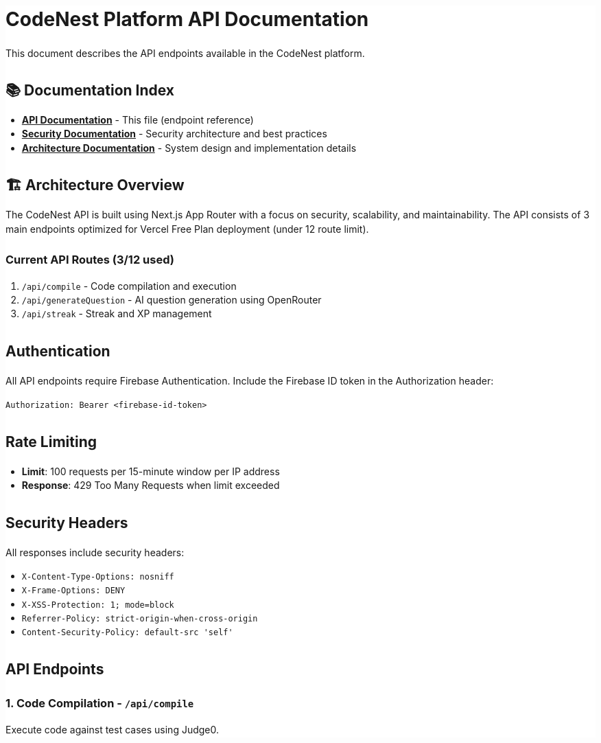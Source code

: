 # CodeNest Platform API Documentation

This document describes the API endpoints available in the CodeNest platform.

## 📚 Documentation Index

- **[API Documentation](README.md)** - This file (endpoint reference)
- **[Security Documentation](SECURITY.md)** - Security architecture and best practices
- **[Architecture Documentation](ARCHITECTURE.md)** - System design and implementation details

## 🏗️ Architecture Overview

The CodeNest API is built using Next.js App Router with a focus on security, scalability, and maintainability. The API consists of 3 main endpoints optimized for Vercel Free Plan deployment (under 12 route limit).

### Current API Routes (3/12 used)
1. `/api/compile` - Code compilation and execution
2. `/api/generateQuestion` - AI question generation using OpenRouter
3. `/api/streak` - Streak and XP management

## Authentication

All API endpoints require Firebase Authentication. Include the Firebase ID token in the Authorization header:

```
Authorization: Bearer <firebase-id-token>
```

## Rate Limiting

- **Limit**: 100 requests per 15-minute window per IP address
- **Response**: 429 Too Many Requests when limit exceeded

## Security Headers

All responses include security headers:
- `X-Content-Type-Options: nosniff`
- `X-Frame-Options: DENY`
- `X-XSS-Protection: 1; mode=block`
- `Referrer-Policy: strict-origin-when-cross-origin`
- `Content-Security-Policy: default-src 'self'`

## API Endpoints

### 1. Code Compilation - `/api/compile`

Execute code against test cases using Judge0.
